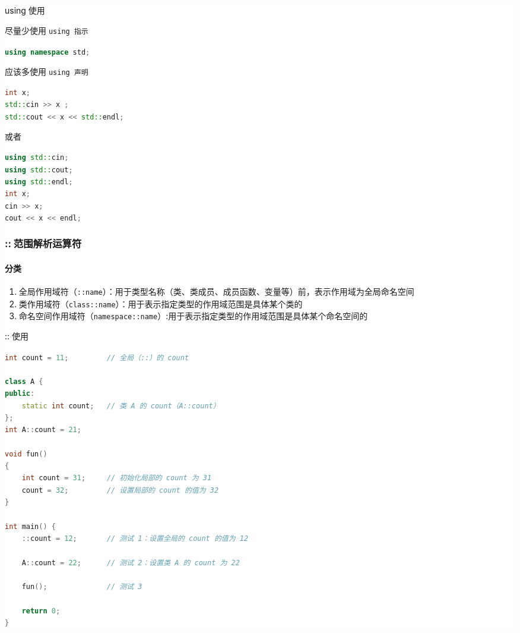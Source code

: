 using 使用

尽量少使用 `using 指示`

```cpp
using namespace std;
```

应该多使用 `using 声明`

```cpp
int x;
std::cin >> x ;
std::cout << x << std::endl;
```

或者

```cpp
using std::cin;
using std::cout;
using std::endl;
int x;
cin >> x;
cout << x << endl;
```

### :: 范围解析运算符

#### 分类

1. 全局作用域符（`::name`）：用于类型名称（类、类成员、成员函数、变量等）前，表示作用域为全局命名空间
2. 类作用域符（`class::name`）：用于表示指定类型的作用域范围是具体某个类的
3. 命名空间作用域符（`namespace::name`）:用于表示指定类型的作用域范围是具体某个命名空间的

:: 使用

```cpp
int count = 11;         // 全局（::）的 count

class A {
public:
	static int count;   // 类 A 的 count（A::count）
};
int A::count = 21;

void fun()
{
	int count = 31;     // 初始化局部的 count 为 31
	count = 32;         // 设置局部的 count 的值为 32
}

int main() {
	::count = 12;       // 测试 1：设置全局的 count 的值为 12

	A::count = 22;      // 测试 2：设置类 A 的 count 为 22

	fun();		        // 测试 3

	return 0;
}
```
